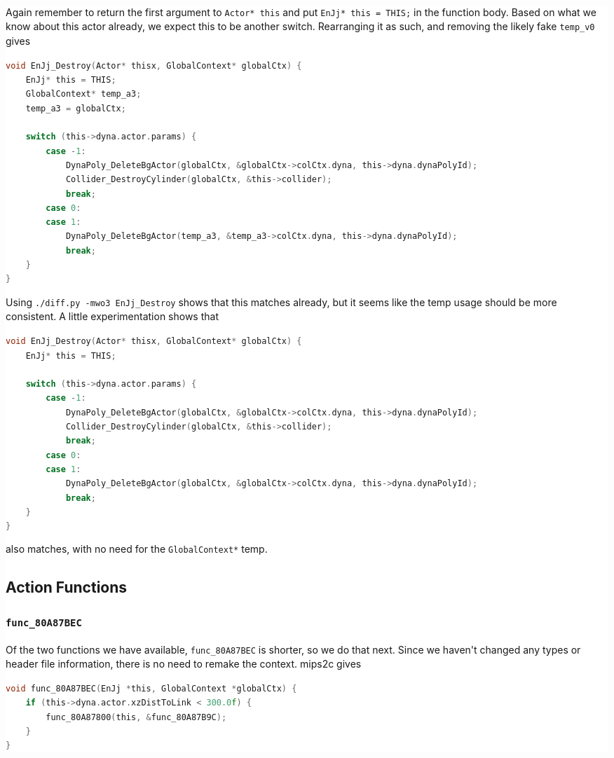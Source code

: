Again remember to return the first argument to `Actor* this` and put `EnJj* this = THIS;` in the function body. Based on what we know about this actor already, we expect this to be another switch. Rearranging it as such, and removing the likely fake `temp_v0` gives
```C
void EnJj_Destroy(Actor* thisx, GlobalContext* globalCtx) {
    EnJj* this = THIS;
    GlobalContext* temp_a3;
    temp_a3 = globalCtx;

    switch (this->dyna.actor.params) {
        case -1:
            DynaPoly_DeleteBgActor(globalCtx, &globalCtx->colCtx.dyna, this->dyna.dynaPolyId);
            Collider_DestroyCylinder(globalCtx, &this->collider);
            break;
        case 0:
        case 1:
            DynaPoly_DeleteBgActor(temp_a3, &temp_a3->colCtx.dyna, this->dyna.dynaPolyId);
            break;
    }
}
```
Using `./diff.py -mwo3 EnJj_Destroy` shows that this matches already, but it seems like the temp usage should be more consistent. A little experimentation shows that
```C
void EnJj_Destroy(Actor* thisx, GlobalContext* globalCtx) {
    EnJj* this = THIS;

    switch (this->dyna.actor.params) {
        case -1:
            DynaPoly_DeleteBgActor(globalCtx, &globalCtx->colCtx.dyna, this->dyna.dynaPolyId);
            Collider_DestroyCylinder(globalCtx, &this->collider);
            break;
        case 0:
        case 1:
            DynaPoly_DeleteBgActor(globalCtx, &globalCtx->colCtx.dyna, this->dyna.dynaPolyId);
            break;
    }
}
```

also matches, with no need for the `GlobalContext*` temp.

## Action Functions

### `func_80A87BEC`

Of the two functions we have available, `func_80A87BEC` is shorter, so we do that next. Since we haven't changed any types or header file information, there is no need to remake the context. mips2c gives
```C
void func_80A87BEC(EnJj *this, GlobalContext *globalCtx) {
    if (this->dyna.actor.xzDistToLink < 300.0f) {
        func_80A87800(this, &func_80A87B9C);
    }
}
```

